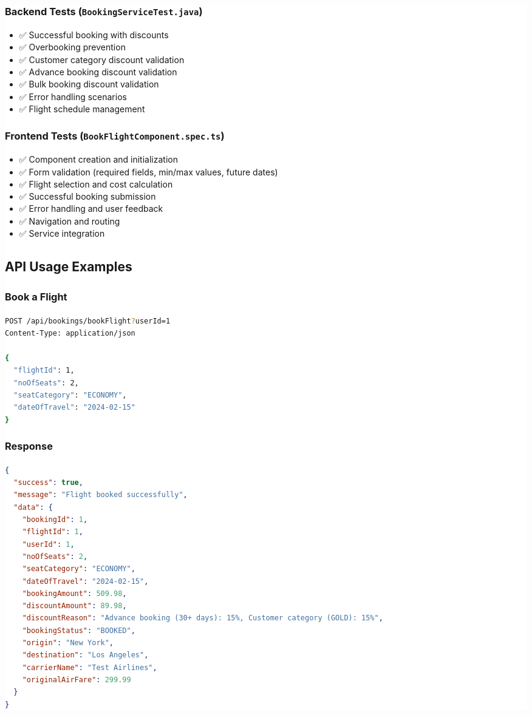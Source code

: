 ### Backend Tests (`BookingServiceTest.java`)
- ✅ Successful booking with discounts
- ✅ Overbooking prevention
- ✅ Customer category discount validation
- ✅ Advance booking discount validation
- ✅ Bulk booking discount validation
- ✅ Error handling scenarios
- ✅ Flight schedule management

### Frontend Tests (`BookFlightComponent.spec.ts`)
- ✅ Component creation and initialization
- ✅ Form validation (required fields, min/max values, future dates)
- ✅ Flight selection and cost calculation
- ✅ Successful booking submission
- ✅ Error handling and user feedback
- ✅ Navigation and routing
- ✅ Service integration

## API Usage Examples

### Book a Flight
```bash
POST /api/bookings/bookFlight?userId=1
Content-Type: application/json

{
  "flightId": 1,
  "noOfSeats": 2,
  "seatCategory": "ECONOMY",
  "dateOfTravel": "2024-02-15"
}
```

### Response
```json
{
  "success": true,
  "message": "Flight booked successfully",
  "data": {
    "bookingId": 1,
    "flightId": 1,
    "userId": 1,
    "noOfSeats": 2,
    "seatCategory": "ECONOMY",
    "dateOfTravel": "2024-02-15",
    "bookingAmount": 509.98,
    "discountAmount": 89.98,
    "discountReason": "Advance booking (30+ days): 15%, Customer category (GOLD): 15%",
    "bookingStatus": "BOOKED",
    "origin": "New York",
    "destination": "Los Angeles",
    "carrierName": "Test Airlines",
    "originalAirFare": 299.99
  }
}
```

